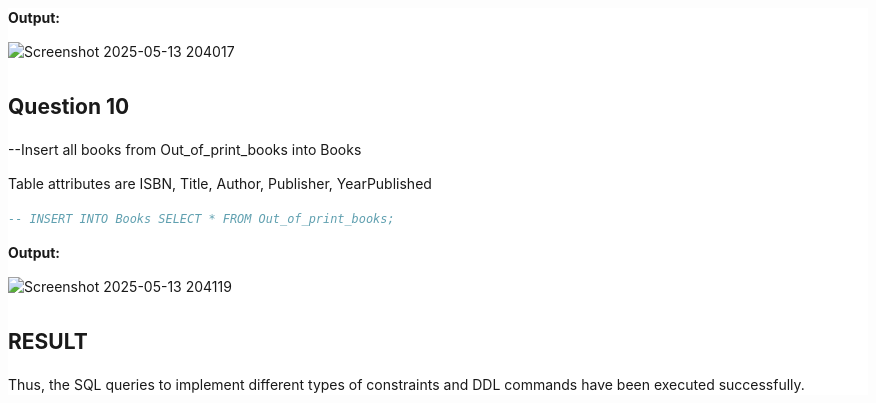 **Output:**


<img width="992" height="190" alt="Screenshot 2025-05-13 204017" src="https://github.com/user-attachments/assets/19f4eef0-7759-4a87-be38-b345f269fc1c" />


**Question 10**
---
--Insert all books from Out_of_print_books into Books

Table attributes are ISBN, Title, Author, Publisher, YearPublished

```sql
-- INSERT INTO Books SELECT * FROM Out_of_print_books;
```

**Output:**

<img width="1186" height="165" alt="Screenshot 2025-05-13 204119" src="https://github.com/user-attachments/assets/d0426610-7c04-4cab-a82a-2a532b092853" />



## RESULT
Thus, the SQL queries to implement different types of constraints and DDL commands have been executed successfully.
